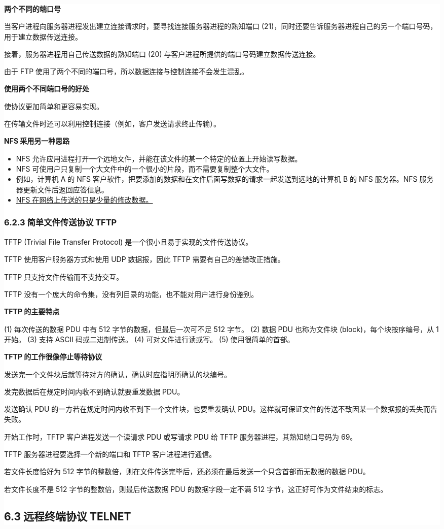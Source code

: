 

 **两个不同的端口号** 

 当客户进程向服务器进程发出建立连接请求时，要寻找连接服务器进程的熟知端口 (21)，同时还要告诉服务器进程自己的另一个端口号码，用于建立数据传送连接。

接着，服务器进程用自己传送数据的熟知端口 (20) 与客户进程所提供的端口号码建立数据传送连接。

由于 FTP 使用了两个不同的端口号，所以数据连接与控制连接不会发生混乱。

 **使用两个不同端口号的好处** 

使协议更加简单和更容易实现。

在传输文件时还可以利用控制连接（例如，客户发送请求终止传输）。 

**NFS 采用另一种思路**

- NFS 允许应用进程打开一个远地文件，并能在该文件的某一个特定的位置上开始读写数据。
- NFS 可使用户只复制一个大文件中的一个很小的片段，而不需要复制整个大文件。
- 例如，计算机 A 的 NFS 客户软件，把要添加的数据和在文件后面写数据的请求一起发送到远地的计算机 B 的 NFS 服务器。NFS 服务器更新文件后返回应答信息。
- <u>NFS 在网络上传送的只是少量的修改数据。</u> 



### 6.2.3  简单文件传送协议 TFTP

TFTP (Trivial File Transfer Protocol) 是一个很小且易于实现的文件传送协议。

TFTP 使用客户服务器方式和使用 UDP 数据报，因此 TFTP 需要有自己的差错改正措施。

TFTP 只支持文件传输而不支持交互。

TFTP 没有一个庞大的命令集，没有列目录的功能，也不能对用户进行身份鉴别。 

**TFTP 的主要特点**

(1) 每次传送的数据 PDU 中有 512 字节的数据，但最后一次可不足 512 字节。
(2) 数据 PDU 也称为文件块 (block)，每个块按序编号，从 1 开始。
(3) 支持 ASCII 码或二进制传送。
(4) 可对文件进行读或写。
(5) 使用很简单的首部。 

**TFTP 的工作很像停止等待协议**

发送完一个文件块后就等待对方的确认，确认时应指明所确认的块编号。

发完数据后在规定时间内收不到确认就要重发数据 PDU。

发送确认 PDU 的一方若在规定时间内收不到下一个文件块，也要重发确认 PDU。这样就可保证文件的传送不致因某一个数据报的丢失而告失败。 

开始工作时，TFTP 客户进程发送一个读请求 PDU 或写请求 PDU 给 TFTP 服务器进程，其熟知端口号码为  69。

TFTP 服务器进程要选择一个新的端口和 TFTP 客户进程进行通信。

若文件长度恰好为 512 字节的整数倍，则在文件传送完毕后，还必须在最后发送一个只含首部而无数据的数据 PDU。

若文件长度不是 512 字节的整数倍，则最后传送数据 PDU 的数据字段一定不满 512 字节，这正好可作为文件结束的标志。



## 6.3  远程终端协议 TELNET

